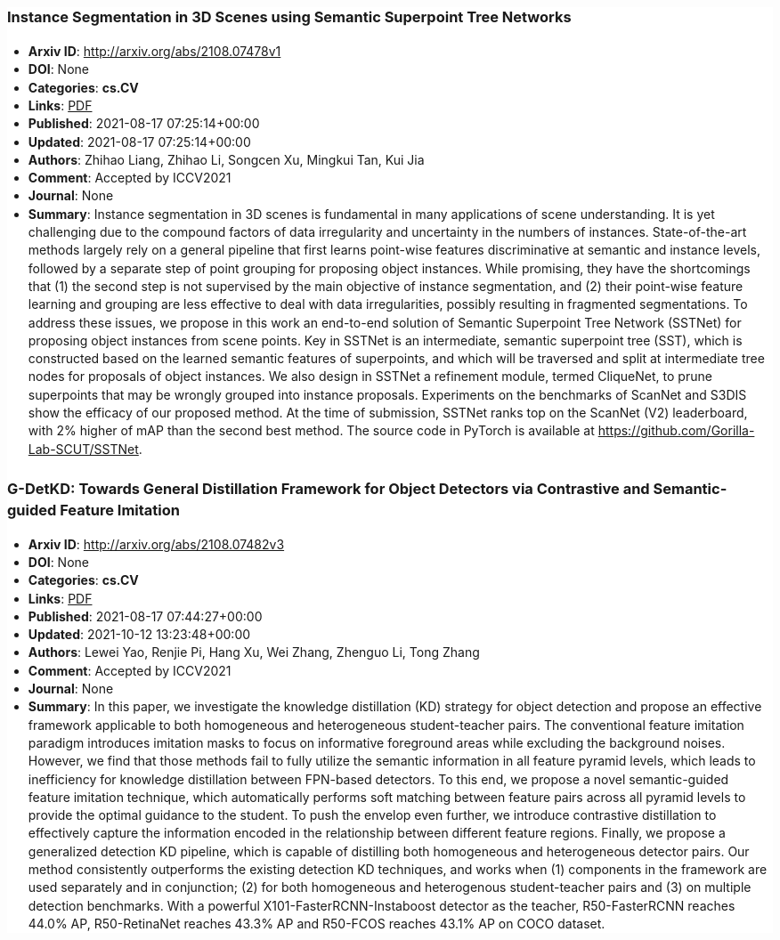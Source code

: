 ### Instance Segmentation in 3D Scenes using Semantic Superpoint Tree Networks
- **Arxiv ID**: http://arxiv.org/abs/2108.07478v1
- **DOI**: None
- **Categories**: **cs.CV**
- **Links**: [PDF](http://arxiv.org/pdf/2108.07478v1)
- **Published**: 2021-08-17 07:25:14+00:00
- **Updated**: 2021-08-17 07:25:14+00:00
- **Authors**: Zhihao Liang, Zhihao Li, Songcen Xu, Mingkui Tan, Kui Jia
- **Comment**: Accepted by ICCV2021
- **Journal**: None
- **Summary**: Instance segmentation in 3D scenes is fundamental in many applications of scene understanding. It is yet challenging due to the compound factors of data irregularity and uncertainty in the numbers of instances. State-of-the-art methods largely rely on a general pipeline that first learns point-wise features discriminative at semantic and instance levels, followed by a separate step of point grouping for proposing object instances. While promising, they have the shortcomings that (1) the second step is not supervised by the main objective of instance segmentation, and (2) their point-wise feature learning and grouping are less effective to deal with data irregularities, possibly resulting in fragmented segmentations. To address these issues, we propose in this work an end-to-end solution of Semantic Superpoint Tree Network (SSTNet) for proposing object instances from scene points. Key in SSTNet is an intermediate, semantic superpoint tree (SST), which is constructed based on the learned semantic features of superpoints, and which will be traversed and split at intermediate tree nodes for proposals of object instances. We also design in SSTNet a refinement module, termed CliqueNet, to prune superpoints that may be wrongly grouped into instance proposals. Experiments on the benchmarks of ScanNet and S3DIS show the efficacy of our proposed method. At the time of submission, SSTNet ranks top on the ScanNet (V2) leaderboard, with 2% higher of mAP than the second best method. The source code in PyTorch is available at https://github.com/Gorilla-Lab-SCUT/SSTNet.



### G-DetKD: Towards General Distillation Framework for Object Detectors via Contrastive and Semantic-guided Feature Imitation
- **Arxiv ID**: http://arxiv.org/abs/2108.07482v3
- **DOI**: None
- **Categories**: **cs.CV**
- **Links**: [PDF](http://arxiv.org/pdf/2108.07482v3)
- **Published**: 2021-08-17 07:44:27+00:00
- **Updated**: 2021-10-12 13:23:48+00:00
- **Authors**: Lewei Yao, Renjie Pi, Hang Xu, Wei Zhang, Zhenguo Li, Tong Zhang
- **Comment**: Accepted by ICCV2021
- **Journal**: None
- **Summary**: In this paper, we investigate the knowledge distillation (KD) strategy for object detection and propose an effective framework applicable to both homogeneous and heterogeneous student-teacher pairs. The conventional feature imitation paradigm introduces imitation masks to focus on informative foreground areas while excluding the background noises. However, we find that those methods fail to fully utilize the semantic information in all feature pyramid levels, which leads to inefficiency for knowledge distillation between FPN-based detectors. To this end, we propose a novel semantic-guided feature imitation technique, which automatically performs soft matching between feature pairs across all pyramid levels to provide the optimal guidance to the student. To push the envelop even further, we introduce contrastive distillation to effectively capture the information encoded in the relationship between different feature regions. Finally, we propose a generalized detection KD pipeline, which is capable of distilling both homogeneous and heterogeneous detector pairs. Our method consistently outperforms the existing detection KD techniques, and works when (1) components in the framework are used separately and in conjunction; (2) for both homogeneous and heterogenous student-teacher pairs and (3) on multiple detection benchmarks. With a powerful X101-FasterRCNN-Instaboost detector as the teacher, R50-FasterRCNN reaches 44.0% AP, R50-RetinaNet reaches 43.3% AP and R50-FCOS reaches 43.1% AP on COCO dataset.
